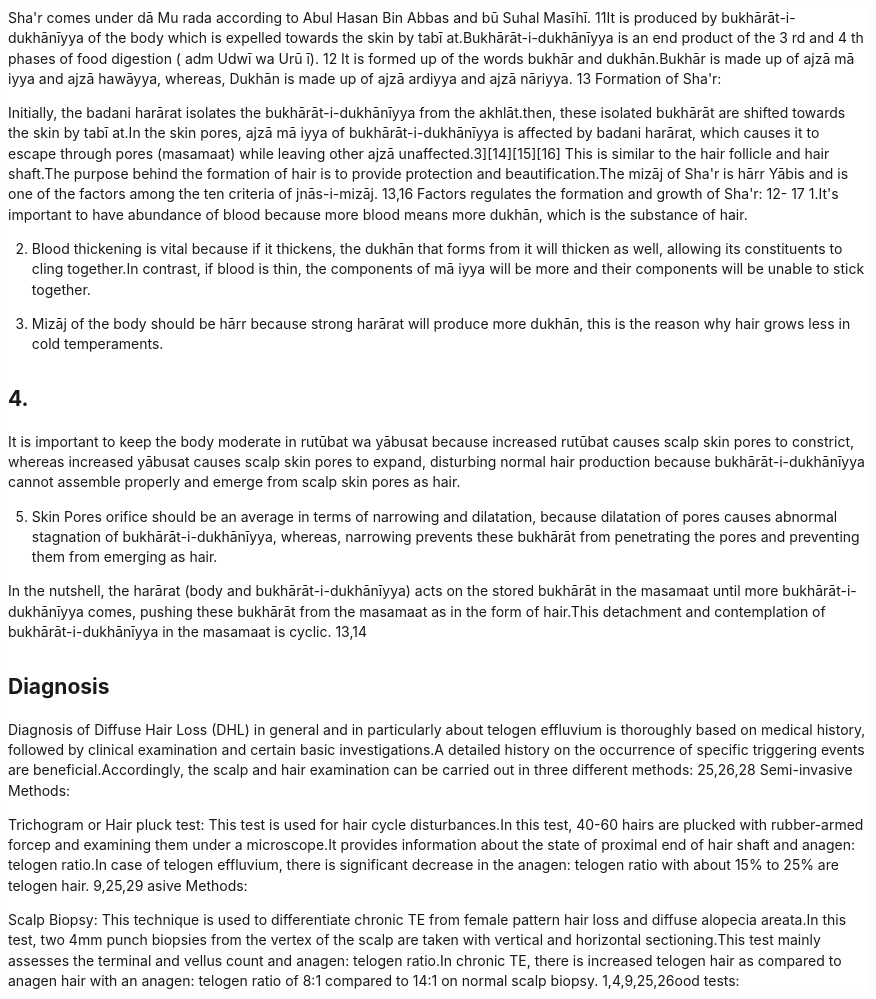 Sha'r comes under dā Mu rada according to Abul Hasan Bin Abbas and bū Suhal Masīhī. 11It is produced by bukhārāt-i-dukhānīyya of the body which is expelled towards the skin by tabī at.Bukhārāt-i-dukhānīyya is an end product of the 3 rd and 4 th phases of food digestion ( adm Udwī wa Urū ī). 12 It is formed up of the words bukhār and dukhān.Bukhār is made up of ajzā mā iyya and ajzā hawāyya, whereas, Dukhān is made up of ajzā ardiyya and ajzā nāriyya. 13 Formation of Sha'r:

Initially, the badani harārat isolates the bukhārāt-i-dukhānīyya from the akhlāt.then, these isolated bukhārāt are shifted towards the skin by tabī at.In the skin pores, ajzā mā iyya of bukhārāt-i-dukhānīyya is affected by badani harārat, which causes it to escape through pores (masamaat) while leaving other ajzā unaffected.3][14][15][16] This is similar to the hair follicle and hair shaft.The purpose behind the formation of hair is to provide protection and beautification.The mizāj of Sha'r is hārr Yābis and is one of the factors among the ten criteria of jnās-i-mizāj. 13,16 Factors regulates the formation and growth of Sha'r: 12- 17 1.It's important to have abundance of blood because more blood means more dukhān, which is the substance of hair.

2. Blood thickening is vital because if it thickens, the dukhān that forms from it will thicken as well, allowing its constituents to cling together.In contrast, if blood is thin, the components of mā iyya will be more and their components will be unable to stick together.

3. Mizāj of the body should be hārr because strong harārat will produce more dukhān, this is the reason why hair grows less in cold temperaments.


## 4.

It is important to keep the body moderate in rutūbat wa yābusat because increased rutūbat causes scalp skin pores to constrict, whereas increased yābusat causes scalp skin pores to expand, disturbing normal hair production because bukhārāt-i-dukhānīyya cannot assemble properly and emerge from scalp skin pores as hair.

5. Skin Pores orifice should be an average in terms of narrowing and dilatation, because dilatation of pores causes abnormal stagnation of bukhārāt-i-dukhānīyya, whereas, narrowing prevents these bukhārāt from penetrating the pores and preventing them from emerging as hair.

In the nutshell, the harārat (body and bukhārāt-i-dukhānīyya) acts on the stored bukhārāt in the masamaat until more bukhārāt-i-dukhānīyya comes, pushing these bukhārāt from the masamaat as in the form of hair.This detachment and contemplation of bukhārāt-i-dukhānīyya in the masamaat is cyclic. 13,14


## Diagnosis

Diagnosis of Diffuse Hair Loss (DHL) in general and in particularly about telogen effluvium is thoroughly based on medical history, followed by clinical examination and certain basic investigations.A detailed history on the occurrence of specific triggering events are beneficial.Accordingly, the scalp and hair examination can be carried out in three different methods:  25,26,28 Semi-invasive Methods:

Trichogram or Hair pluck test: This test is used for hair cycle disturbances.In this test, 40-60 hairs are plucked with rubber-armed forcep and examining them under a microscope.It provides information about the state of proximal end of hair shaft and anagen: telogen ratio.In case of telogen effluvium, there is significant decrease in the anagen: telogen ratio with about 15% to 25% are telogen hair. 9,25,29 asive Methods:

Scalp Biopsy: This technique is used to differentiate chronic TE from female pattern hair loss and diffuse alopecia areata.In this test, two 4mm punch biopsies from the vertex of the scalp are taken with vertical and horizontal sectioning.This test mainly assesses the terminal and vellus count and anagen: telogen ratio.In chronic TE, there is increased telogen hair as compared to anagen hair with an anagen: telogen ratio of 8:1 compared to 14:1 on normal scalp biopsy. 1,4,9,25,26ood tests:
